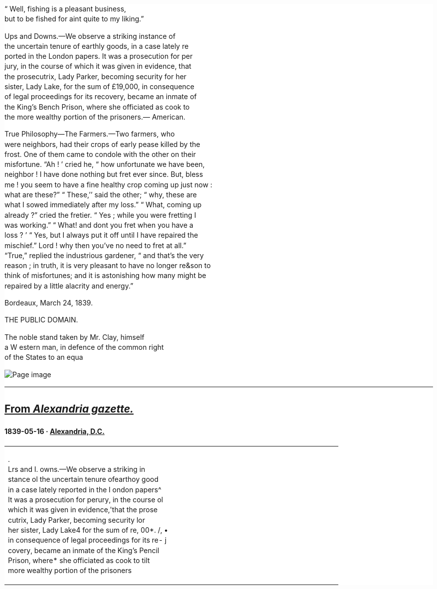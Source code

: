 “ Well, fishing is a pleasant business,  
but to be fished for aint quite to my liking.”  
  
Ups and Downs.—We observe a striking instance of  
the uncertain tenure of earthly goods, in a case lately re­  
ported in the London papers. It was a prosecution for per­  
jury, in the course of which it was given in evidence, that  
the prosecutrix, Lady Parker, becoming security for her  
sister, Lady Lake, for the sum of £19,000, in consequence  
of legal proceedings for its recovery, became an inmate of  
the King’s Bench Prison, where she officiated as cook to  
the more wealthy portion of the prisoners.— American.  
  
True Philosophy—The Farmers.—Two farmers, who  
were neighbors, had their crops of early pease killed by the  
frost. One of them came to condole with the other on their  
misfortune. “Ah ! ’ cried he, “ how unfortunate we have been,  
neighbor ! I have done nothing but fret ever since. But, bless  
me ! you seem to have a fine healthy crop coming up just now :  
what are these?” “ These,’’ said the other; “ why, these are  
what I sowed immediately after my loss.” “ What, coming up  
already ?” cried the fretier. “ Yes ; while you were fretting I  
was working.” “ What! and dont you fret when you have a  
loss ? ’ “ Yes, but I always put it off until I have repaired the  
mischief.” Lord ! why then you’ve no need to fret at all.”  
“True,” replied the industrious gardener, “ and that’s the very  
reason ; in truth, it is very pleasant to have no longer re&amp;son to  
think of misfortunes; and it is astonishing how many might be  
repaired by a little alacrity and energy.”  
  
Bordeaux, March 24, 1839.  
  
THE PUBLIC DOMAIN.  
  
The noble stand taken by Mr. Clay, himself  
a W estern man, in defence of the common right  
of the States to an equa
</td><td style="width: 50%; max-height: 75%; margin: auto; display: block;">
<img alt="Page image" src="https://tile.loc.gov/image-services/iiif/service:ndnp:dlc:batch_dlc_animal_ver02:data:sn83026172:print:1839051501:0003/pct:4.142755,3.093274,29.501435,93.083756/!600,600/0/default.jpg"/>
</td>
</tr></table>

---

## [From _Alexandria gazette._](https://www.loc.gov/resource/sn85025007/1839-05-16/ed-1/?sp=2)

#### 1839-05-16 &middot; [Alexandria, D.C.](http://dbpedia.org/resource/Alexandria%2C_Virginia)

<table style="width: 100%;"><tr><td style="width: 50%">

.  
Lrs and I. owns.—We observe a striking in  
stance ol the uncertain tenure ofearthoy good  
in a case lately reported in the I ondon papers^  
It was a prosecution for perury, in the course ol  
which it was given in evidence,&#x27;that the prose­  
cutrix, Lady Parker, becoming security lor  
her sister, Lady Lake4 for the sum of re, 00*. /, •  
in consequence of legal proceedings for its re- j  
covery, became an inmate of the King’s Pencil  
Prison, where* she officiated as cook to tilt  
more wealthy portion of the prisoners
</td><td style="width: 50%; max-height: 75%; margin: auto; display: block;">
